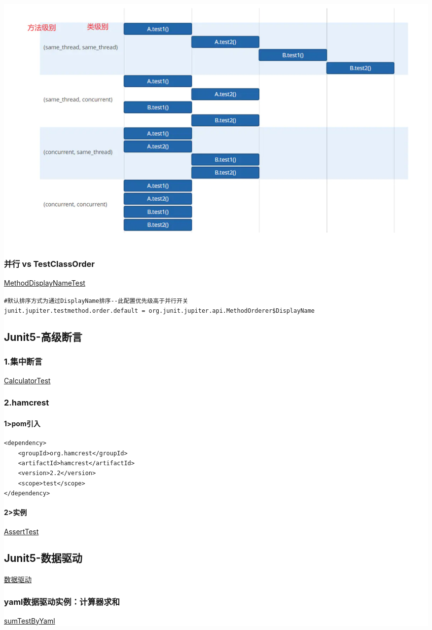 ![](./images/并行.webp)
### 并行 vs TestClassOrder
[MethodDisplayNameTest](./junit5-practice/src/test/java/org/study/practice/parallel/MethodDisplayNameTest.java)
```properties
#默认排序方式为通过DisplayName排序--此配置优先级高于并行开关
junit.jupiter.testmethod.order.default = org.junit.jupiter.api.MethodOrderer$DisplayName
```
## Junit5-高级断言
### 1.集中断言
[CalculatorTest](./junit5-basics/src/test/java/org/study/demo/assSuper/CalculatorTest.java)
### 2.hamcrest
#### 1>pom引入
```
<dependency>
    <groupId>org.hamcrest</groupId>
    <artifactId>hamcrest</artifactId>
    <version>2.2</version>
    <scope>test</scope>
</dependency>
```
#### 2>实例
[AssertTest](./hamcrest/src/test/java/org/study/hamcrest/AssertTest.java)
## Junit5-数据驱动
[数据驱动](./junit5-datadriven/src/test/java/org/study/datadriven)
### yaml数据驱动实例：计算器求和
[sumTestByYaml](./junit5-practice/src/test/java/org/study/practice/nums/SumTest.java)
